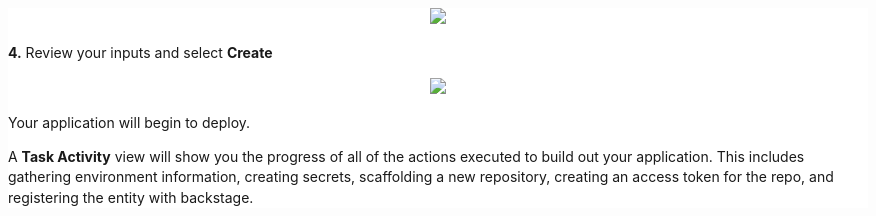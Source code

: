 <center><img src={AppRepoInfoImg} width="70%" height="auto" /></center>

**4.** Review your inputs and select **Create**
<center><img src={CreateAppImg} width="70%" height="auto" /></center>


Your application will begin to deploy.

A **Task Activity** view will show you the progress of all of the actions executed to build out your application.  This includes gathering environment information, creating secrets, scaffolding a new repository, creating an access token for the repo, and registering the entity with backstage.  
